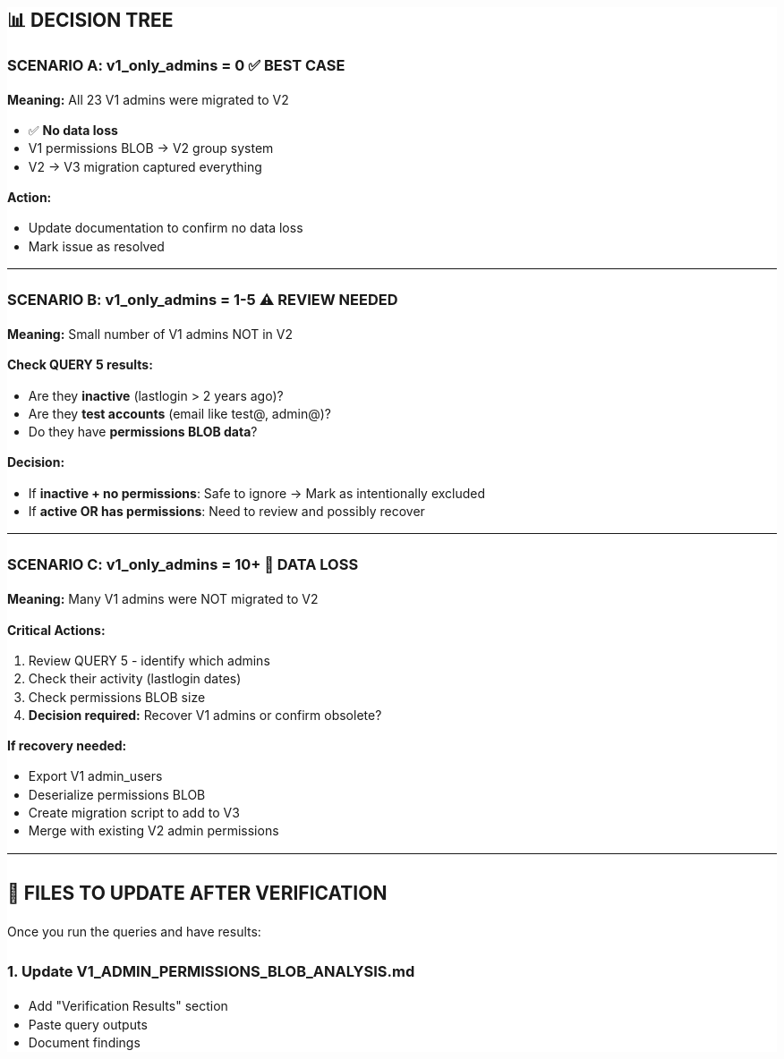
## 📊 DECISION TREE

### SCENARIO A: v1_only_admins = 0 ✅ BEST CASE

**Meaning:** All 23 V1 admins were migrated to V2
- ✅ **No data loss**
- V1 permissions BLOB → V2 group system
- V2 → V3 migration captured everything

**Action:** 
- Update documentation to confirm no data loss
- Mark issue as resolved

---

### SCENARIO B: v1_only_admins = 1-5 ⚠️ REVIEW NEEDED

**Meaning:** Small number of V1 admins NOT in V2

**Check QUERY 5 results:**
- Are they **inactive** (lastlogin > 2 years ago)?
- Are they **test accounts** (email like test@, admin@)?
- Do they have **permissions BLOB data**?

**Decision:**
- If **inactive + no permissions**: Safe to ignore → Mark as intentionally excluded
- If **active OR has permissions**: Need to review and possibly recover

---

### SCENARIO C: v1_only_admins = 10+ 🔴 DATA LOSS

**Meaning:** Many V1 admins were NOT migrated to V2

**Critical Actions:**
1. Review QUERY 5 - identify which admins
2. Check their activity (lastlogin dates)
3. Check permissions BLOB size
4. **Decision required:** Recover V1 admins or confirm obsolete?

**If recovery needed:**
- Export V1 admin_users
- Deserialize permissions BLOB
- Create migration script to add to V3
- Merge with existing V2 admin permissions

---

## 📁 FILES TO UPDATE AFTER VERIFICATION

Once you run the queries and have results:

### 1. Update V1_ADMIN_PERMISSIONS_BLOB_ANALYSIS.md
- Add "Verification Results" section
- Paste query outputs
- Document findings
